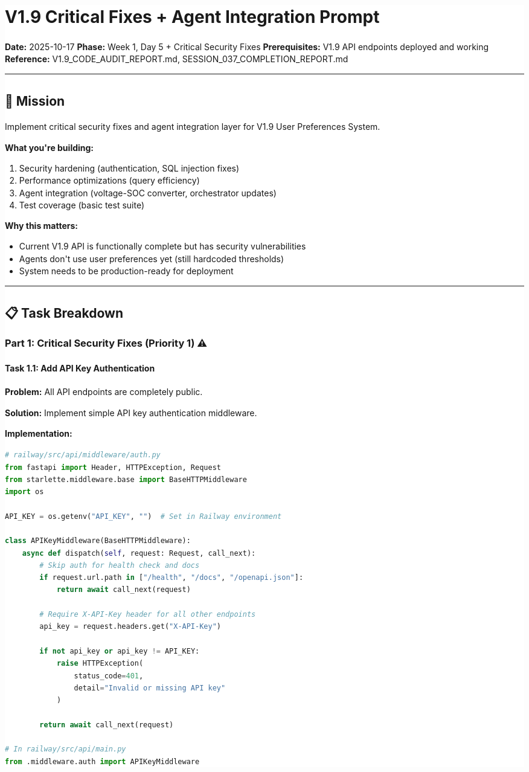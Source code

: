 # V1.9 Critical Fixes + Agent Integration Prompt

**Date:** 2025-10-17
**Phase:** Week 1, Day 5 + Critical Security Fixes
**Prerequisites:** V1.9 API endpoints deployed and working
**Reference:** V1.9_CODE_AUDIT_REPORT.md, SESSION_037_COMPLETION_REPORT.md

---

## 🎯 Mission

Implement critical security fixes and agent integration layer for V1.9 User Preferences System.

**What you're building:**
1. Security hardening (authentication, SQL injection fixes)
2. Performance optimizations (query efficiency)
3. Agent integration (voltage-SOC converter, orchestrator updates)
4. Test coverage (basic test suite)

**Why this matters:**
- Current V1.9 API is functionally complete but has security vulnerabilities
- Agents don't use user preferences yet (still hardcoded thresholds)
- System needs to be production-ready for deployment

---

## 📋 Task Breakdown

### Part 1: Critical Security Fixes (Priority 1) ⚠️

#### Task 1.1: Add API Key Authentication

**Problem:** All API endpoints are completely public.

**Solution:** Implement simple API key authentication middleware.

**Implementation:**
```python
# railway/src/api/middleware/auth.py
from fastapi import Header, HTTPException, Request
from starlette.middleware.base import BaseHTTPMiddleware
import os

API_KEY = os.getenv("API_KEY", "")  # Set in Railway environment

class APIKeyMiddleware(BaseHTTPMiddleware):
    async def dispatch(self, request: Request, call_next):
        # Skip auth for health check and docs
        if request.url.path in ["/health", "/docs", "/openapi.json"]:
            return await call_next(request)

        # Require X-API-Key header for all other endpoints
        api_key = request.headers.get("X-API-Key")

        if not api_key or api_key != API_KEY:
            raise HTTPException(
                status_code=401,
                detail="Invalid or missing API key"
            )

        return await call_next(request)

# In railway/src/api/main.py
from .middleware.auth import APIKeyMiddleware
```